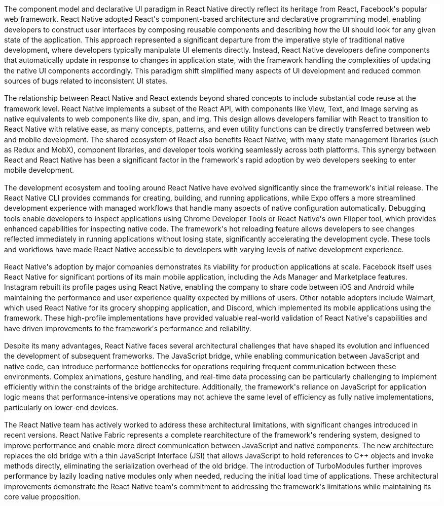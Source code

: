 The component model and declarative UI paradigm in React Native directly reflect its heritage from React, Facebook's popular web framework. React Native adopted React's component-based architecture and declarative programming model, enabling developers to construct user interfaces by composing reusable components and describing how the UI should look for any given state of the application. This approach represented a significant departure from the imperative style of traditional native development, where developers typically manipulate UI elements directly. Instead, React Native developers define components that automatically update in response to changes in application state, with the framework handling the complexities of updating the native UI components accordingly. This paradigm shift simplified many aspects of UI development and reduced common sources of bugs related to inconsistent UI states.

The relationship between React Native and React extends beyond shared concepts to include substantial code reuse at the framework level. React Native implements a subset of the React API, with components like View, Text, and Image serving as native equivalents to web components like div, span, and img. This design allows developers familiar with React to transition to React Native with relative ease, as many concepts, patterns, and even utility functions can be directly transferred between web and mobile development. The shared ecosystem of React also benefits React Native, with many state management libraries (such as Redux and MobX), component libraries, and developer tools working seamlessly across both platforms. This synergy between React and React Native has been a significant factor in the framework's rapid adoption by web developers seeking to enter mobile development.

The development ecosystem and tooling around React Native have evolved significantly since the framework's initial release. The React Native CLI provides commands for creating, building, and running applications, while Expo offers a more streamlined development experience with managed workflows that handle many aspects of native configuration automatically. Debugging tools enable developers to inspect applications using Chrome Developer Tools or React Native's own Flipper tool, which provides enhanced capabilities for inspecting native code. The framework's hot reloading feature allows developers to see changes reflected immediately in running applications without losing state, significantly accelerating the development cycle. These tools and workflows have made React Native accessible to developers with varying levels of native development experience.

React Native's adoption by major companies demonstrates its viability for production applications at scale. Facebook itself uses React Native for significant portions of its main mobile application, including the Ads Manager and Marketplace features. Instagram rebuilt its profile pages using React Native, enabling the company to share code between iOS and Android while maintaining the performance and user experience quality expected by millions of users. Other notable adopters include Walmart, which used React Native for its grocery shopping application, and Discord, which implemented its mobile applications using the framework. These high-profile implementations have provided valuable real-world validation of React Native's capabilities and have driven improvements to the framework's performance and reliability.

Despite its many advantages, React Native faces several architectural challenges that have shaped its evolution and influenced the development of subsequent frameworks. The JavaScript bridge, while enabling communication between JavaScript and native code, can introduce performance bottlenecks for operations requiring frequent communication between these environments. Complex animations, gesture handling, and real-time data processing can be particularly challenging to implement efficiently within the constraints of the bridge architecture. Additionally, the framework's reliance on JavaScript for application logic means that performance-intensive operations may not achieve the same level of efficiency as fully native implementations, particularly on lower-end devices.

The React Native team has actively worked to address these architectural limitations, with significant changes introduced in recent versions. React Native Fabric represents a complete rearchitecture of the framework's rendering system, designed to improve performance and enable more direct communication between JavaScript and native components. The new architecture replaces the old bridge with a thin JavaScript Interface (JSI) that allows JavaScript to hold references to C++ objects and invoke methods directly, eliminating the serialization overhead of the old bridge. The introduction of TurboModules further improves performance by lazily loading native modules only when needed, reducing the initial load time of applications. These architectural improvements demonstrate the React Native team's commitment to addressing the framework's limitations while maintaining its core value proposition.
